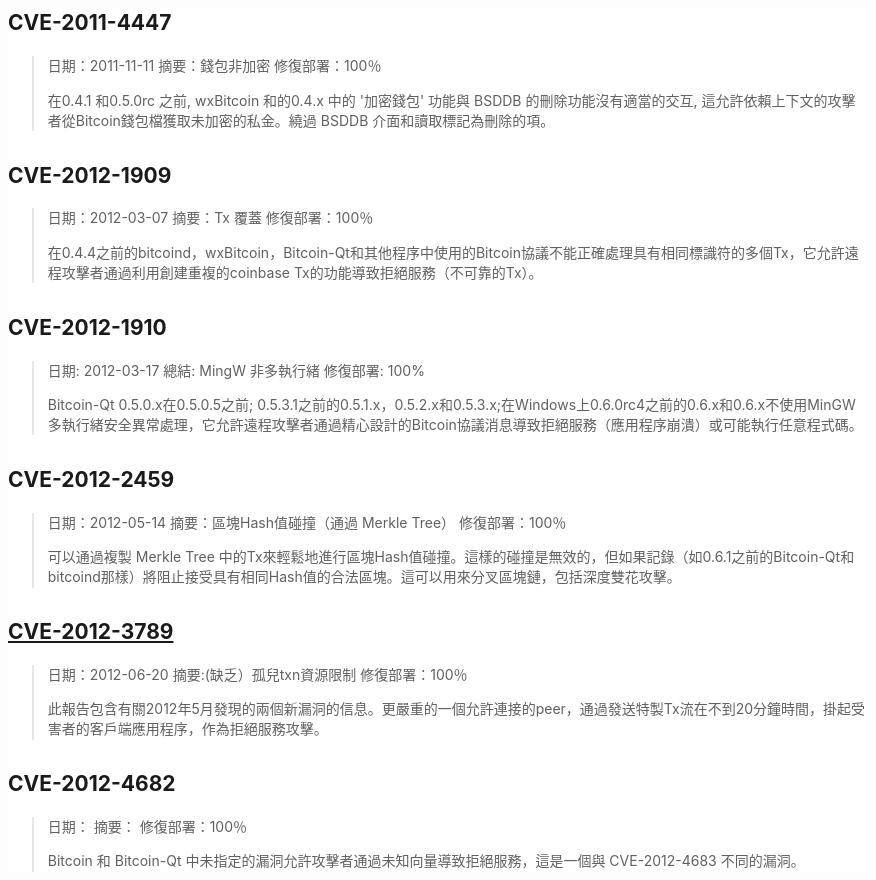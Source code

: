 ## CVE-2011-4447
> 日期：2011-11-11 
> 摘要：錢包非加密
> 修復部署：100％
> 
> 在0.4.1 和0.5.0rc 之前, wxBitcoin 和的0.4.x 中的 '加密錢包' 功能與 BSDDB 的刪除功能沒有適當的交互, 這允許依賴上下文的攻擊者從Bitcoin錢包檔獲取未加密的私金。繞過 BSDDB 介面和讀取標記為刪除的項。

## CVE-2012-1909
> 日期：2012-03-07 
> 摘要：Tx 覆蓋
> 修復部署：100％
> 
> 在0.4.4之前的bitcoind，wxBitcoin，Bitcoin-Qt和其他程序中使用的Bitcoin協議不能正確處理具有相同標識符的多個Tx，它允許遠程攻擊者通過利用創建重複的coinbase Tx的功能導致拒絕服務（不可靠的Tx）。 
> 

## CVE-2012-1910
> 日期: 2012-03-17 
> 總結: MingW 非多執行緒 
> 修復部署: 100%
> 
> Bitcoin-Qt 0.5.0.x在0.5.0.5之前; 0.5.3.1之前的0.5.1.x，0.5.2.x和0.5.3.x;在Windows上0.6.0rc4之前的0.6.x和0.6.x不使用MinGW多執行緒安全異常處理，它允許遠程攻擊者通過精心設計的Bitcoin協議消息導致拒絕服務（應用程序崩潰）或可能執行任意程式碼。


## CVE-2012-2459
> 日期：2012-05-14 
> 摘要：區塊Hash值碰撞（通過 Merkle Tree）
> 修復部署：100％
> 
> 可以通過複製 Merkle Tree 中的Tx來輕鬆地進行區塊Hash值碰撞。這樣的碰撞是無效的，但如果記錄（如0.6.1之前的Bitcoin-Qt和bitcoind那樣）將阻止接受具有相同Hash值的合法區塊。這可以用來分叉區塊鏈，包括深度雙花攻擊。
> 

## [CVE-2012-3789](https://en.bitcoin.it/wiki/CVE-2012-3789)
> 日期：2012-06-20 
> 摘要:(缺乏）孤兒txn資源限制
> 修復部署：100％
> 
> 此報告包含有關2012年5月發現的兩個新漏洞的信息。更嚴重的一個允許連接的peer，通過發送特製Tx流在不到20分鐘時間，掛起受害者的客戶端應用程序，作為拒絕服務攻擊。
> 

## CVE-2012-4682
> 日期：
> 摘要：
> 修復部署：100％
> 
> Bitcoin 和 Bitcoin-Qt 中未指定的漏洞允許攻擊者通過未知向量導致拒絕服務，這是一個與 CVE-2012-4683 不同的漏洞。
> 
